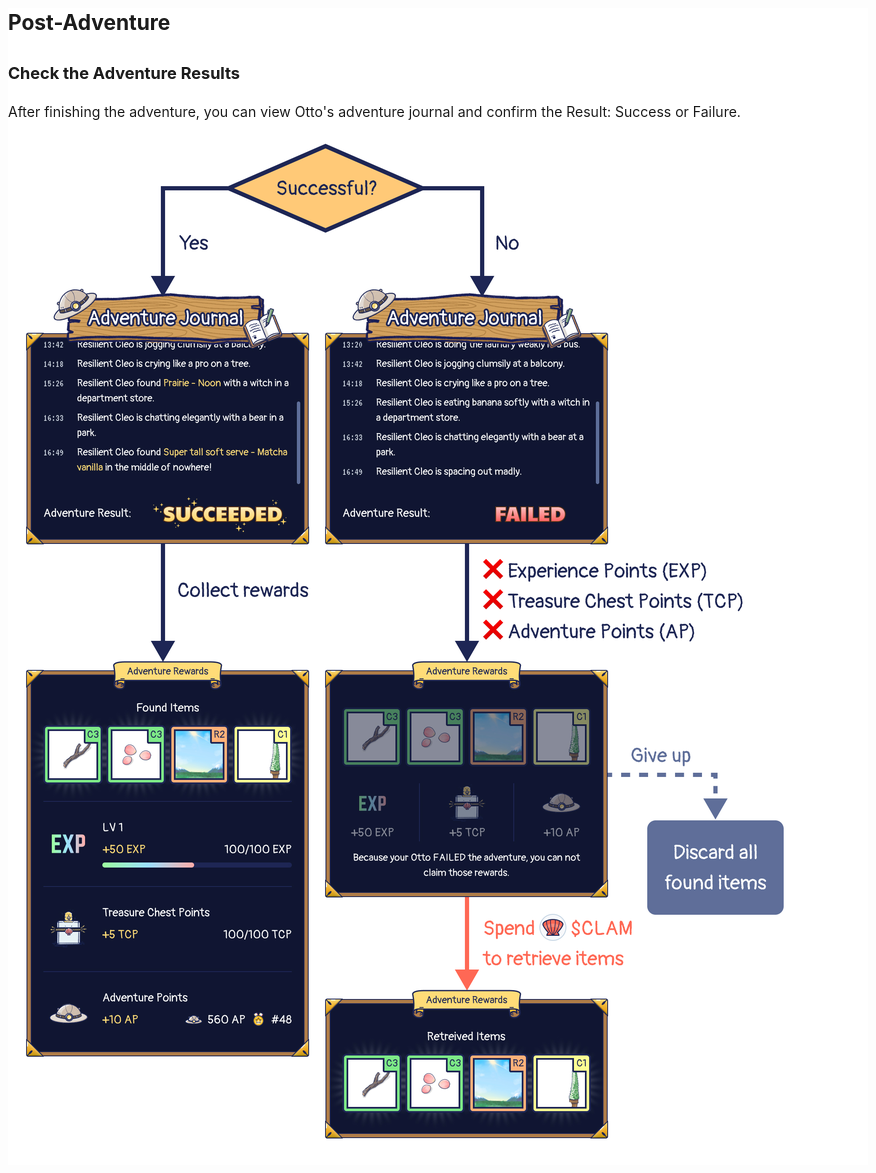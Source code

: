 ## Post-Adventure

### Check the Adventure Results

After finishing the adventure, you can view Otto's adventure journal and confirm the Result: Success or Failure.

![Adventure Journal](img/adventure/adventure_journal.jpg)
